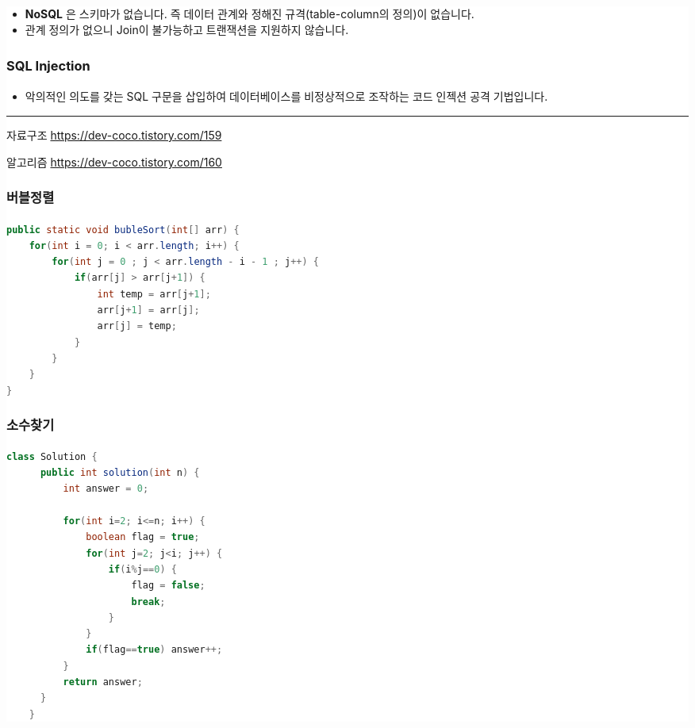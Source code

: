 -  **NoSQL** 은 스키마가 없습니다. 즉 데이터 관계와 정해진 규격(table-column의 정의)이 없습니다.
- 관계 정의가 없으니 Join이 불가능하고 트랜잭션을 지원하지 않습니다.

### SQL Injection

- 악의적인 의도를 갖는 SQL 구문을 삽입하여 데이터베이스를 비정상적으로 조작하는 코드 인젝션 공격 기법입니다.

***

자료구조 https://dev-coco.tistory.com/159

알고리즘 https://dev-coco.tistory.com/160



### 버블정렬

```java
public static void bubleSort(int[] arr) {
    for(int i = 0; i < arr.length; i++) {
        for(int j = 0 ; j < arr.length - i - 1 ; j++) {
            if(arr[j] > arr[j+1]) {
                int temp = arr[j+1];
                arr[j+1] = arr[j];
                arr[j] = temp;
            }
        }
    }
}
```



### 소수찾기

```java
class Solution {
      public int solution(int n) {
          int answer = 0;
                    
          for(int i=2; i<=n; i++) {
              boolean flag = true;
              for(int j=2; j<i; j++) {
                  if(i%j==0) {
                      flag = false;
                      break;
                  }
              }
              if(flag==true) answer++;
          }
          return answer;
      }
    }
```

